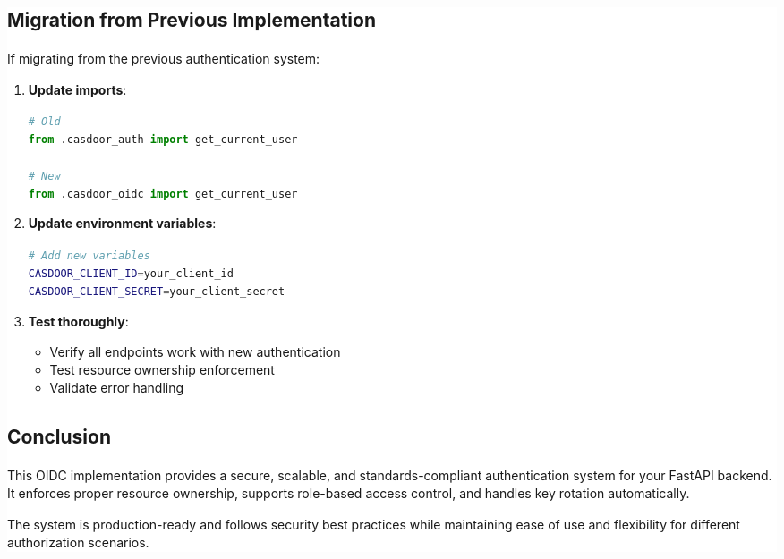 ## Migration from Previous Implementation

If migrating from the previous authentication system:

1. **Update imports**:
   ```python
   # Old
   from .casdoor_auth import get_current_user
   
   # New
   from .casdoor_oidc import get_current_user
   ```

2. **Update environment variables**:
   ```bash
   # Add new variables
   CASDOOR_CLIENT_ID=your_client_id
   CASDOOR_CLIENT_SECRET=your_client_secret
   ```

3. **Test thoroughly**:
   - Verify all endpoints work with new authentication
   - Test resource ownership enforcement
   - Validate error handling

## Conclusion

This OIDC implementation provides a secure, scalable, and standards-compliant authentication system for your FastAPI backend. It enforces proper resource ownership, supports role-based access control, and handles key rotation automatically.

The system is production-ready and follows security best practices while maintaining ease of use and flexibility for different authorization scenarios. 